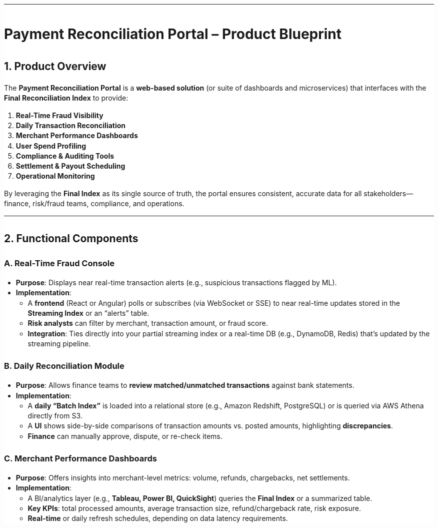 
---
# **Payment Reconciliation Portal** – **Product Blueprint**

## 1. **Product Overview**

The **Payment Reconciliation Portal** is a **web-based solution** (or suite of dashboards and microservices) that interfaces with the **Final Reconciliation Index** to provide:

1. **Real-Time Fraud Visibility**  
2. **Daily Transaction Reconciliation**  
3. **Merchant Performance Dashboards**  
4. **User Spend Profiling**  
5. **Compliance & Auditing Tools**  
6. **Settlement & Payout Scheduling**  
7. **Operational Monitoring**

By leveraging the **Final Index** as its single source of truth, the portal ensures consistent, accurate data for all stakeholders—finance, risk/fraud teams, compliance, and operations.

---

## 2. **Functional Components**

### A. **Real-Time Fraud Console**

- **Purpose**: Displays near real-time transaction alerts (e.g., suspicious transactions flagged by ML).  
- **Implementation**:  
  - A **frontend** (React or Angular) polls or subscribes (via WebSocket or SSE) to near real-time updates stored in the **Streaming Index** or an “alerts” table.  
  - **Risk analysts** can filter by merchant, transaction amount, or fraud score.  
  - **Integration**: Ties directly into your partial streaming index or a real-time DB (e.g., DynamoDB, Redis) that’s updated by the streaming pipeline.

### B. **Daily Reconciliation Module**

- **Purpose**: Allows finance teams to **review matched/unmatched transactions** against bank statements.  
- **Implementation**:  
  - A **daily “Batch Index”** is loaded into a relational store (e.g., Amazon Redshift, PostgreSQL) or is queried via AWS Athena directly from S3.  
  - A **UI** shows side-by-side comparisons of transaction amounts vs. posted amounts, highlighting **discrepancies**.  
  - **Finance** can manually approve, dispute, or re-check items.

### C. **Merchant Performance Dashboards**

- **Purpose**: Offers insights into merchant-level metrics: volume, refunds, chargebacks, net settlements.  
- **Implementation**:  
  - A BI/analytics layer (e.g., **Tableau, Power BI, QuickSight**) queries the **Final Index** or a summarized table.  
  - **Key KPIs**: total processed amounts, average transaction size, refund/chargeback rate, risk exposure.  
  - **Real-time** or daily refresh schedules, depending on data latency requirements.
